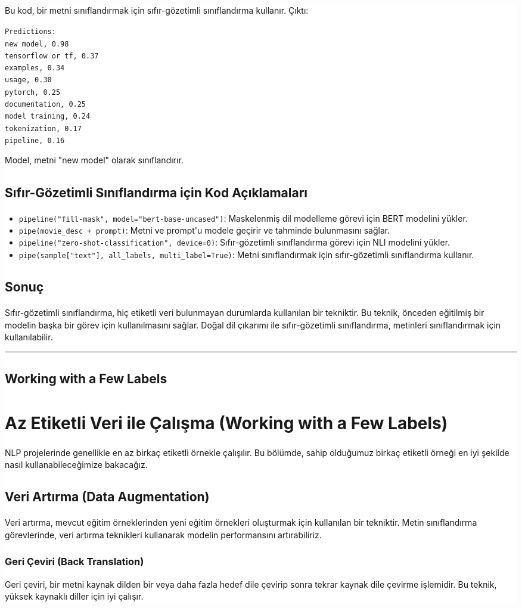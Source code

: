 Bu kod, bir metni sınıflandırmak için sıfır-gözetimli sınıflandırma kullanır. Çıktı:

```
Predictions:
new model, 0.98
tensorflow or tf, 0.37
examples, 0.34
usage, 0.30
pytorch, 0.25
documentation, 0.25
model training, 0.24
tokenization, 0.17
pipeline, 0.16
```

Model, metni "new model" olarak sınıflandırır.

## Sıfır-Gözetimli Sınıflandırma için Kod Açıklamaları

*   `pipeline("fill-mask", model="bert-base-uncased")`: Maskelenmiş dil modelleme görevi için BERT modelini yükler.
*   `pipe(movie_desc + prompt)`: Metni ve prompt'u modele geçirir ve tahminde bulunmasını sağlar.
*   `pipeline("zero-shot-classification", device=0)`: Sıfır-gözetimli sınıflandırma görevi için NLI modelini yükler.
*   `pipe(sample["text"], all_labels, multi_label=True)`: Metni sınıflandırmak için sıfır-gözetimli sınıflandırma kullanır.

## Sonuç

Sıfır-gözetimli sınıflandırma, hiç etiketli veri bulunmayan durumlarda kullanılan bir tekniktir. Bu teknik, önceden eğitilmiş bir modelin başka bir görev için kullanılmasını sağlar. Doğal dil çıkarımı ile sıfır-gözetimli sınıflandırma, metinleri sınıflandırmak için kullanılabilir.

---

## Working with a Few Labels

# Az Etiketli Veri ile Çalışma (Working with a Few Labels)

NLP projelerinde genellikle en az birkaç etiketli örnekle çalışılır. Bu bölümde, sahip olduğumuz birkaç etiketli örneği en iyi şekilde nasıl kullanabileceğimize bakacağız.

## Veri Artırma (Data Augmentation)

Veri artırma, mevcut eğitim örneklerinden yeni eğitim örnekleri oluşturmak için kullanılan bir tekniktir. Metin sınıflandırma görevlerinde, veri artırma teknikleri kullanarak modelin performansını artırabiliriz.

### Geri Çeviri (Back Translation)

Geri çeviri, bir metni kaynak dilden bir veya daha fazla hedef dile çevirip sonra tekrar kaynak dile çevirme işlemidir. Bu teknik, yüksek kaynaklı diller için iyi çalışır.
